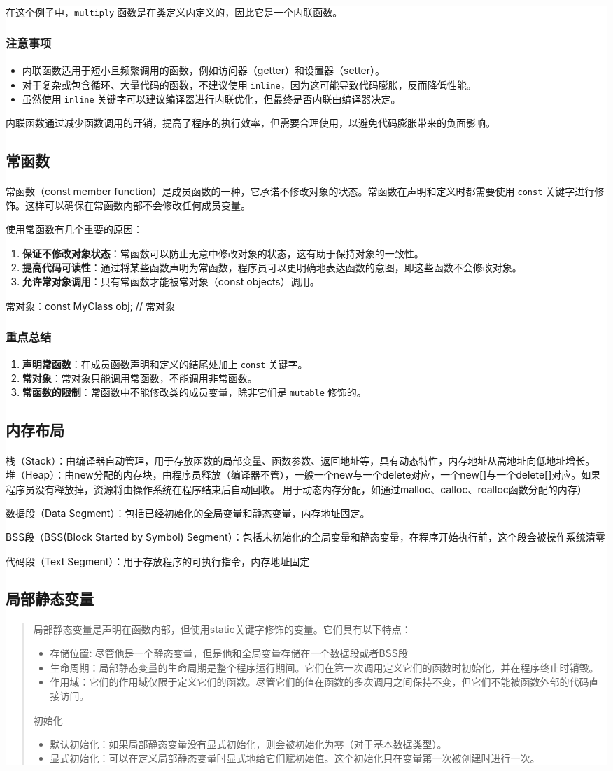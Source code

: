 在这个例子中，`multiply` 函数是在类定义内定义的，因此它是一个内联函数。

### 注意事项

- 内联函数适用于短小且频繁调用的函数，例如访问器（getter）和设置器（setter）。
- 对于复杂或包含循环、大量代码的函数，不建议使用 `inline`，因为这可能导致代码膨胀，反而降低性能。
- 虽然使用 `inline` 关键字可以建议编译器进行内联优化，但最终是否内联由编译器决定。

内联函数通过减少函数调用的开销，提高了程序的执行效率，但需要合理使用，以避免代码膨胀带来的负面影响。









## <a name="常函数">常函数</a>

常函数（const member function）是成员函数的一种，它承诺不修改对象的状态。常函数在声明和定义时都需要使用 `const` 关键字进行修饰。这样可以确保在常函数内部不会修改任何成员变量。 

使用常函数有几个重要的原因：

1. **保证不修改对象状态**：常函数可以防止无意中修改对象的状态，这有助于保持对象的一致性。
2. **提高代码可读性**：通过将某些函数声明为常函数，程序员可以更明确地表达函数的意图，即这些函数不会修改对象。
3. **允许常对象调用**：只有常函数才能被常对象（const objects）调用。

常对象：const MyClass obj;  // 常对象 

### 重点总结

1. **声明常函数**：在成员函数声明和定义的结尾处加上 `const` 关键字。
2. **常对象**：常对象只能调用常函数，不能调用非常函数。
3. **常函数的限制**：常函数中不能修改类的成员变量，除非它们是 `mutable` 修饰的。

## <a name="内存布局">内存布局</a>

栈（Stack）：由编译器自动管理，用于存放函数的局部变量、函数参数、返回地址等，具有动态特性，内存地址从高地址向低地址增长。
堆（Heap）：由new分配的内存块，由程序员释放（编译器不管），一般一个new与一个delete对应，一个new[]与一个delete[]对应。如果程序员没有释放掉，资源将由操作系统在程序结束后自动回收。 用于动态内存分配，如通过malloc、calloc、realloc函数分配的内存）

数据段（Data Segment）：包括已经初始化的全局变量和静态变量，内存地址固定。

BSS段（BSS(Block Started by Symbol) Segment）：包括未初始化的全局变量和静态变量，在程序开始执行前，这个段会被操作系统清零

代码段（Text Segment）：用于存放程序的可执行指令，内存地址固定



## <a name="局部静态变量">局部静态变量</a>

> 局部静态变量是声明在函数内部，但使用static关键字修饰的变量。它们具有以下特点：
>
> * 存储位置: 尽管他是一个静态变量，但是他和全局变量存储在一个数据段或者BSS段
> * 生命周期：局部静态变量的生命周期是整个程序运行期间。它们在第一次调用定义它们的函数时初始化，并在程序终止时销毁。
> * 作用域：它们的作用域仅限于定义它们的函数。尽管它们的值在函数的多次调用之间保持不变，但它们不能被函数外部的代码直接访问。
>
> 初始化
>
> * 默认初始化：如果局部静态变量没有显式初始化，则会被初始化为零（对于基本数据类型）。
> * 显式初始化：可以在定义局部静态变量时显式地给它们赋初始值。这个初始化只在变量第一次被创建时进行一次。
